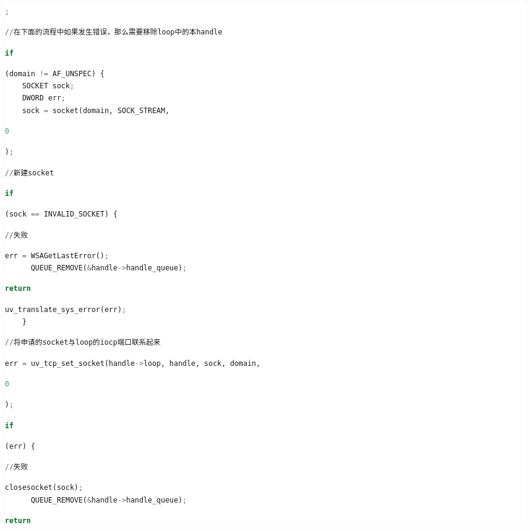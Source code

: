 ```python
;
```
```python
//在下面的流程中如果发生错误，那么需要移除loop中的本handle
```
```python
if
```
```python
(domain != AF_UNSPEC) {
    SOCKET sock;
    DWORD err;
    sock = socket(domain, SOCK_STREAM,
```
```python
0
```
```python
);
```
```python
//新建socket
```
```python
if
```
```python
(sock == INVALID_SOCKET) {
```
```python
//失败
```
```python
err = WSAGetLastError();
      QUEUE_REMOVE(&handle->handle_queue);
```
```python
return
```
```python
uv_translate_sys_error(err);
    }
```
```python
//将申请的socket与loop的iocp端口联系起来
```
```python
err = uv_tcp_set_socket(handle->loop, handle, sock, domain,
```
```python
0
```
```python
);
```
```python
if
```
```python
(err) {
```
```python
//失败
```
```python
closesocket(sock);
      QUEUE_REMOVE(&handle->handle_queue);
```
```python
return
```
```python
```